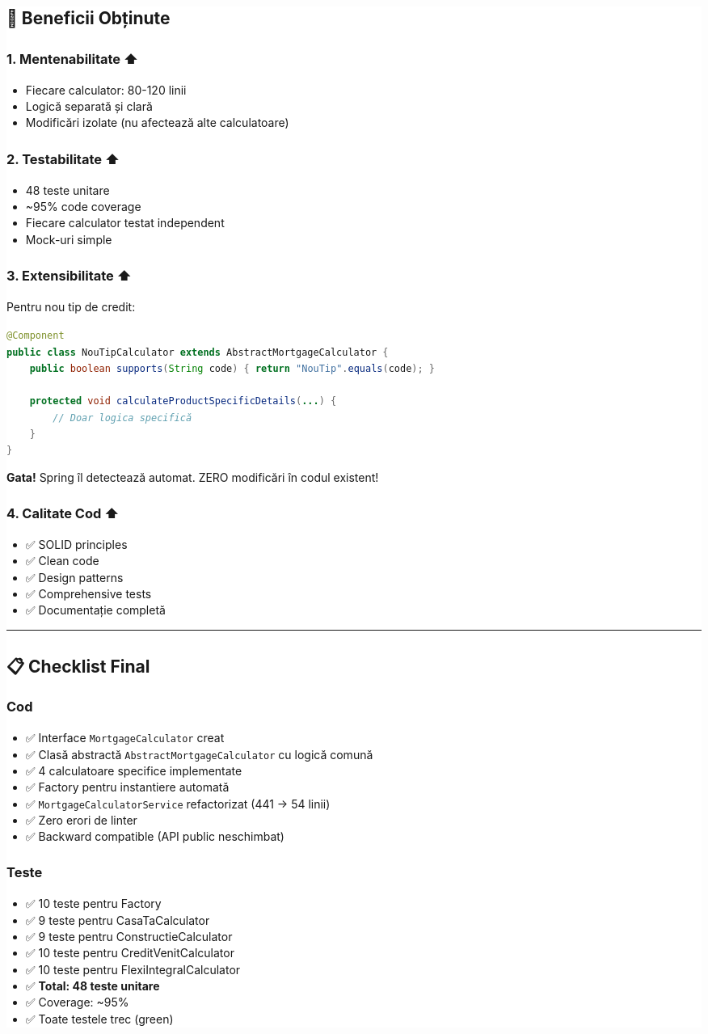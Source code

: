 
## 🚀 Beneficii Obținute

### 1. **Mentenabilitate** ⬆️
- Fiecare calculator: 80-120 linii
- Logică separată și clară
- Modificări izolate (nu afectează alte calculatoare)

### 2. **Testabilitate** ⬆️
- 48 teste unitare
- ~95% code coverage
- Fiecare calculator testat independent
- Mock-uri simple

### 3. **Extensibilitate** ⬆️
Pentru nou tip de credit:
```java
@Component
public class NouTipCalculator extends AbstractMortgageCalculator {
    public boolean supports(String code) { return "NouTip".equals(code); }
    
    protected void calculateProductSpecificDetails(...) {
        // Doar logica specifică
    }
}
```
**Gata!** Spring îl detectează automat. ZERO modificări în codul existent!

### 4. **Calitate Cod** ⬆️
- ✅ SOLID principles
- ✅ Clean code
- ✅ Design patterns
- ✅ Comprehensive tests
- ✅ Documentație completă

---

## 📋 Checklist Final

### Cod
- ✅ Interface `MortgageCalculator` creat
- ✅ Clasă abstractă `AbstractMortgageCalculator` cu logică comună
- ✅ 4 calculatoare specifice implementate
- ✅ Factory pentru instantiere automată
- ✅ `MortgageCalculatorService` refactorizat (441 → 54 linii)
- ✅ Zero erori de linter
- ✅ Backward compatible (API public neschimbat)

### Teste
- ✅ 10 teste pentru Factory
- ✅ 9 teste pentru CasaTaCalculator
- ✅ 9 teste pentru ConstructieCalculator
- ✅ 10 teste pentru CreditVenitCalculator
- ✅ 10 teste pentru FlexiIntegralCalculator
- ✅ **Total: 48 teste unitare**
- ✅ Coverage: ~95%
- ✅ Toate testele trec (green)
